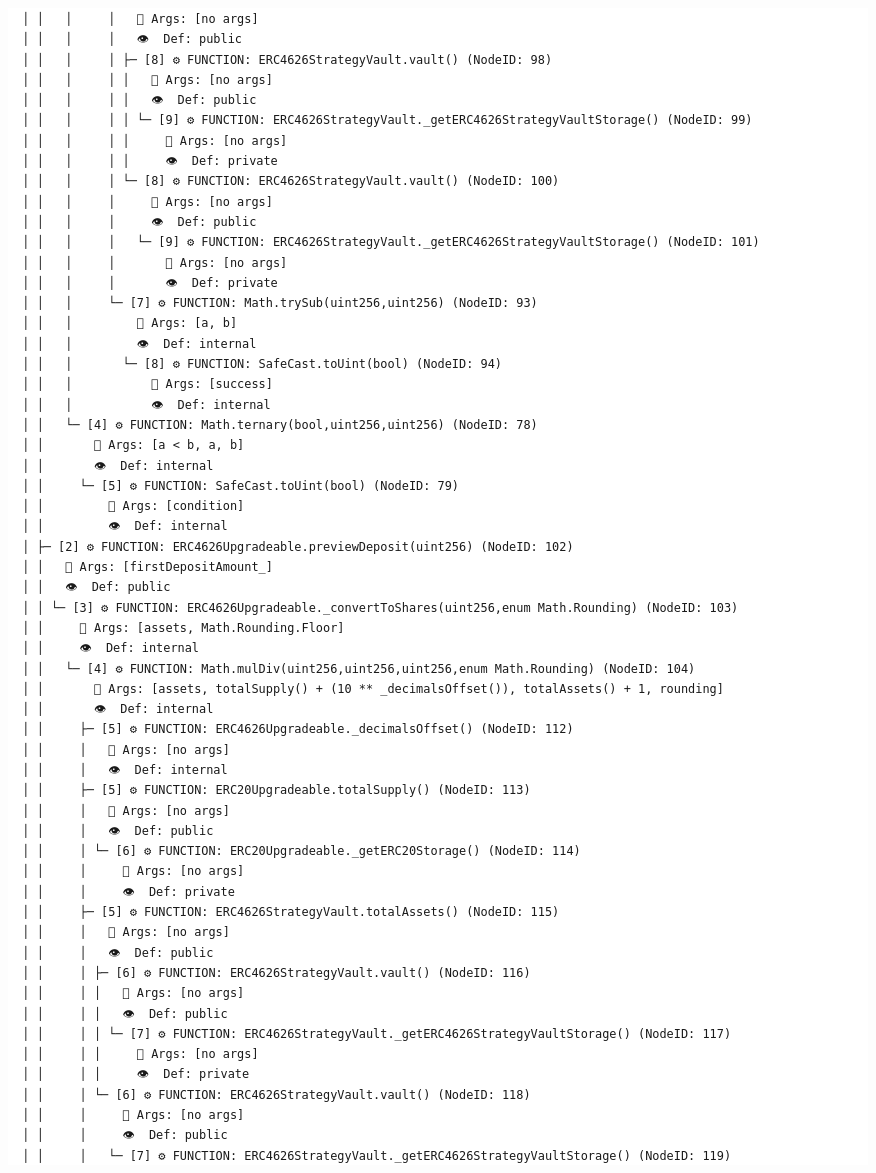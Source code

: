 ```
  │ │   │     │   💬 Args: [no args]
  │ │   │     │   👁️  Def: public
  │ │   │     │ ├─ [8] ⚙️ FUNCTION: ERC4626StrategyVault.vault() (NodeID: 98)
  │ │   │     │ │   💬 Args: [no args]
  │ │   │     │ │   👁️  Def: public
  │ │   │     │ │ └─ [9] ⚙️ FUNCTION: ERC4626StrategyVault._getERC4626StrategyVaultStorage() (NodeID: 99)
  │ │   │     │ │     💬 Args: [no args]
  │ │   │     │ │     👁️  Def: private
  │ │   │     │ └─ [8] ⚙️ FUNCTION: ERC4626StrategyVault.vault() (NodeID: 100)
  │ │   │     │     💬 Args: [no args]
  │ │   │     │     👁️  Def: public
  │ │   │     │   └─ [9] ⚙️ FUNCTION: ERC4626StrategyVault._getERC4626StrategyVaultStorage() (NodeID: 101)
  │ │   │     │       💬 Args: [no args]
  │ │   │     │       👁️  Def: private
  │ │   │     └─ [7] ⚙️ FUNCTION: Math.trySub(uint256,uint256) (NodeID: 93)
  │ │   │         💬 Args: [a, b]
  │ │   │         👁️  Def: internal
  │ │   │       └─ [8] ⚙️ FUNCTION: SafeCast.toUint(bool) (NodeID: 94)
  │ │   │           💬 Args: [success]
  │ │   │           👁️  Def: internal
  │ │   └─ [4] ⚙️ FUNCTION: Math.ternary(bool,uint256,uint256) (NodeID: 78)
  │ │       💬 Args: [a < b, a, b]
  │ │       👁️  Def: internal
  │ │     └─ [5] ⚙️ FUNCTION: SafeCast.toUint(bool) (NodeID: 79)
  │ │         💬 Args: [condition]
  │ │         👁️  Def: internal
  │ ├─ [2] ⚙️ FUNCTION: ERC4626Upgradeable.previewDeposit(uint256) (NodeID: 102)
  │ │   💬 Args: [firstDepositAmount_]
  │ │   👁️  Def: public
  │ │ └─ [3] ⚙️ FUNCTION: ERC4626Upgradeable._convertToShares(uint256,enum Math.Rounding) (NodeID: 103)
  │ │     💬 Args: [assets, Math.Rounding.Floor]
  │ │     👁️  Def: internal
  │ │   └─ [4] ⚙️ FUNCTION: Math.mulDiv(uint256,uint256,uint256,enum Math.Rounding) (NodeID: 104)
  │ │       💬 Args: [assets, totalSupply() + (10 ** _decimalsOffset()), totalAssets() + 1, rounding]
  │ │       👁️  Def: internal
  │ │     ├─ [5] ⚙️ FUNCTION: ERC4626Upgradeable._decimalsOffset() (NodeID: 112)
  │ │     │   💬 Args: [no args]
  │ │     │   👁️  Def: internal
  │ │     ├─ [5] ⚙️ FUNCTION: ERC20Upgradeable.totalSupply() (NodeID: 113)
  │ │     │   💬 Args: [no args]
  │ │     │   👁️  Def: public
  │ │     │ └─ [6] ⚙️ FUNCTION: ERC20Upgradeable._getERC20Storage() (NodeID: 114)
  │ │     │     💬 Args: [no args]
  │ │     │     👁️  Def: private
  │ │     ├─ [5] ⚙️ FUNCTION: ERC4626StrategyVault.totalAssets() (NodeID: 115)
  │ │     │   💬 Args: [no args]
  │ │     │   👁️  Def: public
  │ │     │ ├─ [6] ⚙️ FUNCTION: ERC4626StrategyVault.vault() (NodeID: 116)
  │ │     │ │   💬 Args: [no args]
  │ │     │ │   👁️  Def: public
  │ │     │ │ └─ [7] ⚙️ FUNCTION: ERC4626StrategyVault._getERC4626StrategyVaultStorage() (NodeID: 117)
  │ │     │ │     💬 Args: [no args]
  │ │     │ │     👁️  Def: private
  │ │     │ └─ [6] ⚙️ FUNCTION: ERC4626StrategyVault.vault() (NodeID: 118)
  │ │     │     💬 Args: [no args]
  │ │     │     👁️  Def: public
  │ │     │   └─ [7] ⚙️ FUNCTION: ERC4626StrategyVault._getERC4626StrategyVaultStorage() (NodeID: 119)
```